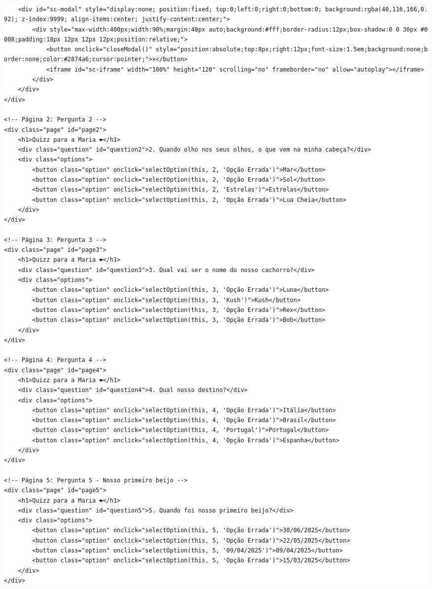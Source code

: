         <div id="sc-modal" style="display:none; position:fixed; top:0;left:0;right:0;bottom:0; background:rgba(40,116,166,0.92); z-index:9999; align-items:center; justify-content:center;">
            <div style="max-width:400px;width:90%;margin:40px auto;background:#fff;border-radius:12px;box-shadow:0 0 30px #0008;padding:18px 12px 12px 12px;position:relative;">
                <button onclick="closeModal()" style="position:absolute;top:8px;right:12px;font-size:1.5em;background:none;border:none;color:#2874a6;cursor:pointer;">×</button>
                <iframe id="sc-iframe" width="100%" height="120" scrolling="no" frameborder="no" allow="autoplay"></iframe>
            </div>
        </div>
    </div>

    <!-- Página 2: Pergunta 2 -->
    <div class="page" id="page2">
        <h1>Quizz para a Maria ❤️</h1>
        <div class="question" id="question2">2. Quando olho nos seus olhos, o que vem na minha cabeça?</div>
        <div class="options">
            <button class="option" onclick="selectOption(this, 2, 'Opção Errada')">Mar</button>
            <button class="option" onclick="selectOption(this, 2, 'Opção Errada')">Sol</button>
            <button class="option" onclick="selectOption(this, 2, 'Estrelas')">Estrelas</button>
            <button class="option" onclick="selectOption(this, 2, 'Opção Errada')">Lua Cheia</button>
        </div>
    </div>

    <!-- Página 3: Pergunta 3 -->
    <div class="page" id="page3">
        <h1>Quizz para a Maria ❤️</h1>
        <div class="question" id="question3">3. Qual vai ser o nome do nosso cachorro?</div>
        <div class="options">
            <button class="option" onclick="selectOption(this, 3, 'Opção Errada')">Luna</button>
            <button class="option" onclick="selectOption(this, 3, 'Kush')">Kush</button>
            <button class="option" onclick="selectOption(this, 3, 'Opção Errada')">Rex</button>
            <button class="option" onclick="selectOption(this, 3, 'Opção Errada')">Bob</button>
        </div>
    </div>

    <!-- Página 4: Pergunta 4 -->
    <div class="page" id="page4">
        <h1>Quizz para a Maria ❤️</h1>
        <div class="question" id="question4">4. Qual nosso destino?</div>
        <div class="options">
            <button class="option" onclick="selectOption(this, 4, 'Opção Errada')">Itália</button>
            <button class="option" onclick="selectOption(this, 4, 'Opção Errada')">Brasil</button>
            <button class="option" onclick="selectOption(this, 4, 'Portugal')">Portugal</button>
            <button class="option" onclick="selectOption(this, 4, 'Opção Errada')">Espanha</button>
        </div>
    </div>

    <!-- Página 5: Pergunta 5 - Nosso primeiro beijo -->
    <div class="page" id="page5">
        <h1>Quizz para a Maria ❤️</h1>
        <div class="question" id="question5">5. Quando foi nosso primeiro beijo?</div>
        <div class="options">
            <button class="option" onclick="selectOption(this, 5, 'Opção Errada')">30/06/2025</button>
            <button class="option" onclick="selectOption(this, 5, 'Opção Errada')">22/05/2025</button>
            <button class="option" onclick="selectOption(this, 5, '09/04/2025')">09/04/2025</button>
            <button class="option" onclick="selectOption(this, 5, 'Opção Errada')">15/03/2025</button>
        </div>
    </div>
